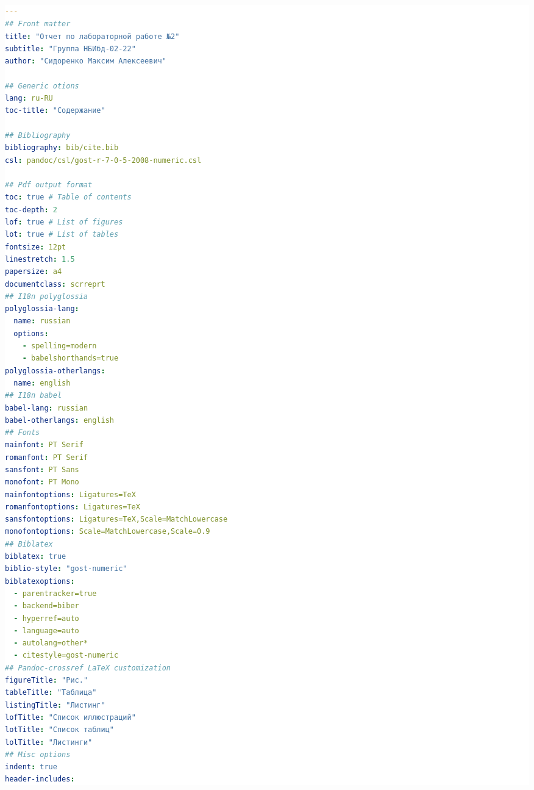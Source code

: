 ```yaml
---
## Front matter
title: "Отчет по лабораторной работе №2"
subtitle: "Группа НБИбд-02-22"
author: "Сидоренко Максим Алексеевич"

## Generic otions
lang: ru-RU
toc-title: "Содержание"

## Bibliography
bibliography: bib/cite.bib
csl: pandoc/csl/gost-r-7-0-5-2008-numeric.csl

## Pdf output format
toc: true # Table of contents
toc-depth: 2
lof: true # List of figures
lot: true # List of tables
fontsize: 12pt
linestretch: 1.5
papersize: a4
documentclass: scrreprt
## I18n polyglossia
polyglossia-lang:
  name: russian
  options:
	- spelling=modern
	- babelshorthands=true
polyglossia-otherlangs:
  name: english
## I18n babel
babel-lang: russian
babel-otherlangs: english
## Fonts
mainfont: PT Serif
romanfont: PT Serif
sansfont: PT Sans
monofont: PT Mono
mainfontoptions: Ligatures=TeX
romanfontoptions: Ligatures=TeX
sansfontoptions: Ligatures=TeX,Scale=MatchLowercase
monofontoptions: Scale=MatchLowercase,Scale=0.9
## Biblatex
biblatex: true
biblio-style: "gost-numeric"
biblatexoptions:
  - parentracker=true
  - backend=biber
  - hyperref=auto
  - language=auto
  - autolang=other*
  - citestyle=gost-numeric
## Pandoc-crossref LaTeX customization
figureTitle: "Рис."
tableTitle: "Таблица"
listingTitle: "Листинг"
lofTitle: "Список иллюстраций"
lotTitle: "Список таблиц"
lolTitle: "Листинги"
## Misc options
indent: true
header-includes:
```